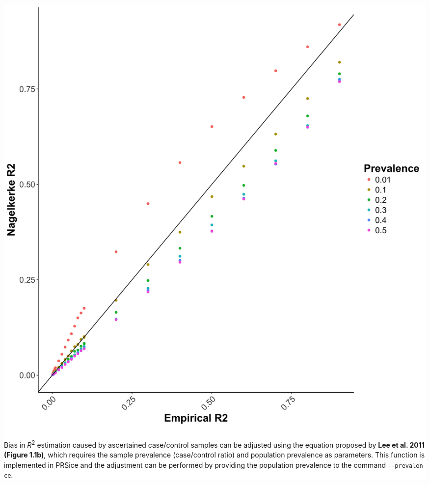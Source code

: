 ![Figure 1.1a](../../images/r2spread.png)
---

Bias in $R^2$ estimation caused by ascertained case/control samples can be adjusted using the equation proposed by **Lee et al. 2011 (Figure 1.1b)**, which requires the sample
prevalence (case/control ratio) and population prevalence as parameters. This function is implemented in PRSice and the adjustment can be performed by providing the population prevalence to the command `--prevalence`.
